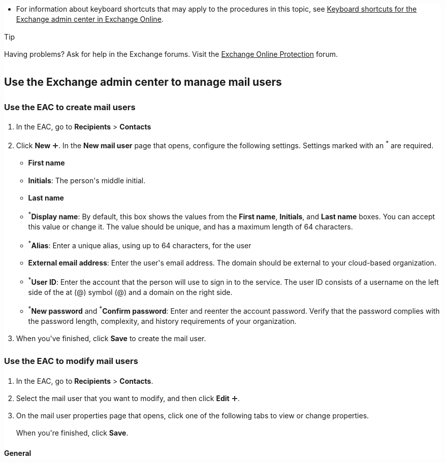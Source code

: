 - For information about keyboard shortcuts that may apply to the procedures in this topic, see [Keyboard shortcuts for the Exchange admin center in Exchange Online](https://docs.microsoft.com/Exchange/accessibility/keyboard-shortcuts-in-admin-center).

> [!TIP]
> Having problems? Ask for help in the Exchange forums. Visit the [Exchange Online Protection](https://go.microsoft.com/fwlink/p/?linkId=285351) forum.

## Use the Exchange admin center to manage mail users

### Use the EAC to create mail users

1. In the EAC, go to **Recipients** \> **Contacts**

2. Click **New** ![New icon](../../media/ITPro-EAC-AddIcon.png). In the **New mail user** page that opens, configure the following settings. Settings marked with an <sup>\*</sup> are required.

   - **First name**

   - **Initials**: The person's middle initial.

   - **Last name**

   - <sup>\*</sup>**Display name**: By default, this box shows the values from the **First name**, **Initials**, and **Last name** boxes. You can accept this value or change it. The value should be unique, and has a maximum length of 64 characters.

   - <sup>\*</sup>**Alias**: Enter a unique alias, using up to 64 characters, for the user

   - **External email address**: Enter the user's email address. The domain should be external to your cloud-based organization.

   - <sup>\*</sup>**User ID**: Enter the account that the person will use to sign in to the service. The user ID consists of a username on the left side of the at (@) symbol (@) and a domain on the right side.

   - <sup>\*</sup>**New password** and <sup>\*</sup>**Confirm password**: Enter and reenter the account password. Verify that the password complies with the password length, complexity, and history requirements of your organization.

3. When you've finished, click **Save** to create the mail user.

### Use the EAC to modify mail users

1. In the EAC, go to **Recipients** \> **Contacts**.

2. Select the mail user that you want to modify, and then click **Edit** ![Edit icon](../../media/ITPro-EAC-AddIcon.png).

3. On the mail user properties page that opens, click one of the following tabs to view or change properties.

   When you're finished, click **Save**.

#### General
